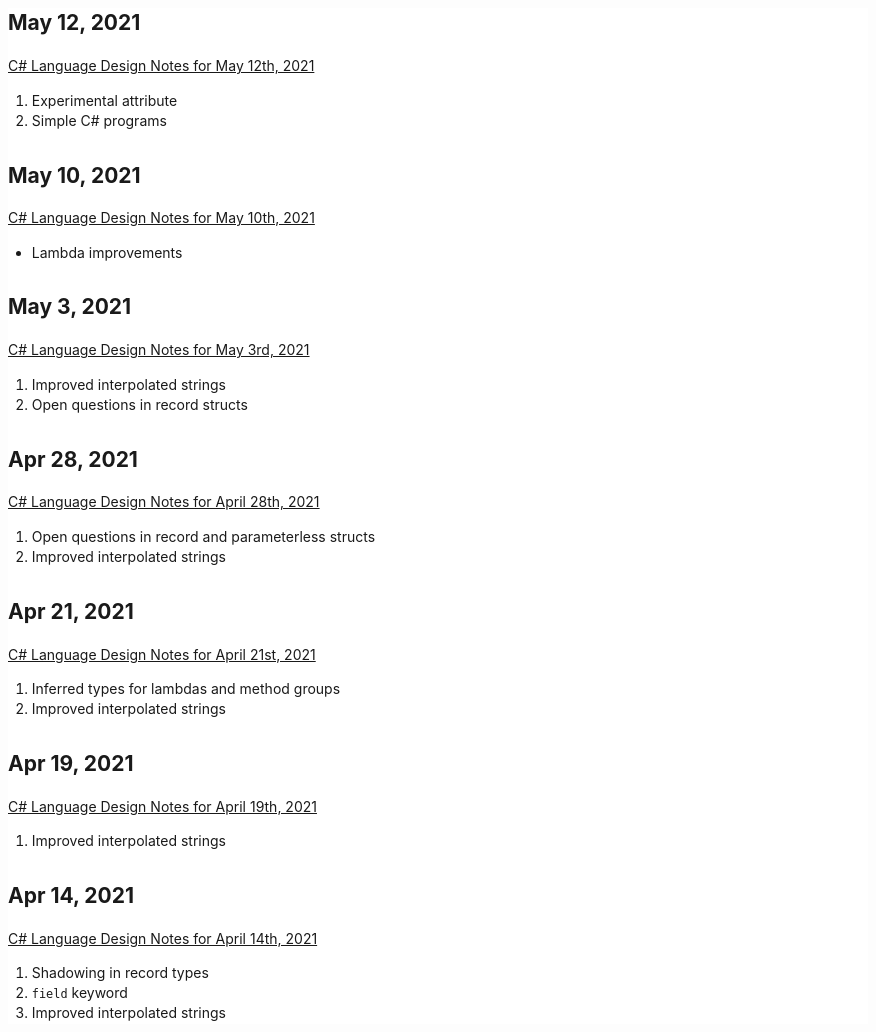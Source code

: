 ## May 12, 2021

[C# Language Design Notes for May 12th, 2021](https://github.com/dotnet/csharplang/blob/main/meetings/2021/LDM-2021-05-12.md)

1. Experimental attribute
2. Simple C# programs

## May 10, 2021

[C# Language Design Notes for May 10th, 2021](https://github.com/dotnet/csharplang/blob/main/meetings/2021/LDM-2021-05-10.md)

- Lambda improvements

## May 3, 2021

[C# Language Design Notes for May 3rd, 2021](https://github.com/dotnet/csharplang/blob/main/meetings/2021/LDM-2021-05-03.md)

1. Improved interpolated strings
2. Open questions in record structs

## Apr 28, 2021

[C# Language Design Notes for April 28th, 2021](https://github.com/dotnet/csharplang/blob/main/meetings/2021/LDM-2021-04-28.md)

1. Open questions in record and parameterless structs
2. Improved interpolated strings

## Apr 21, 2021

[C# Language Design Notes for April 21st, 2021](https://github.com/dotnet/csharplang/blob/main/meetings/2021/LDM-2021-04-21.md)

1. Inferred types for lambdas and method groups
2. Improved interpolated strings

## Apr 19, 2021

[C# Language Design Notes for April 19th, 2021](https://github.com/dotnet/csharplang/blob/main/meetings/2021/LDM-2021-04-19.md)

1. Improved interpolated strings

## Apr 14, 2021

[C# Language Design Notes for April 14th, 2021](https://github.com/dotnet/csharplang/blob/main/meetings/2021/LDM-2021-04-14.md)

1. Shadowing in record types
2. `field` keyword
3. Improved interpolated strings
